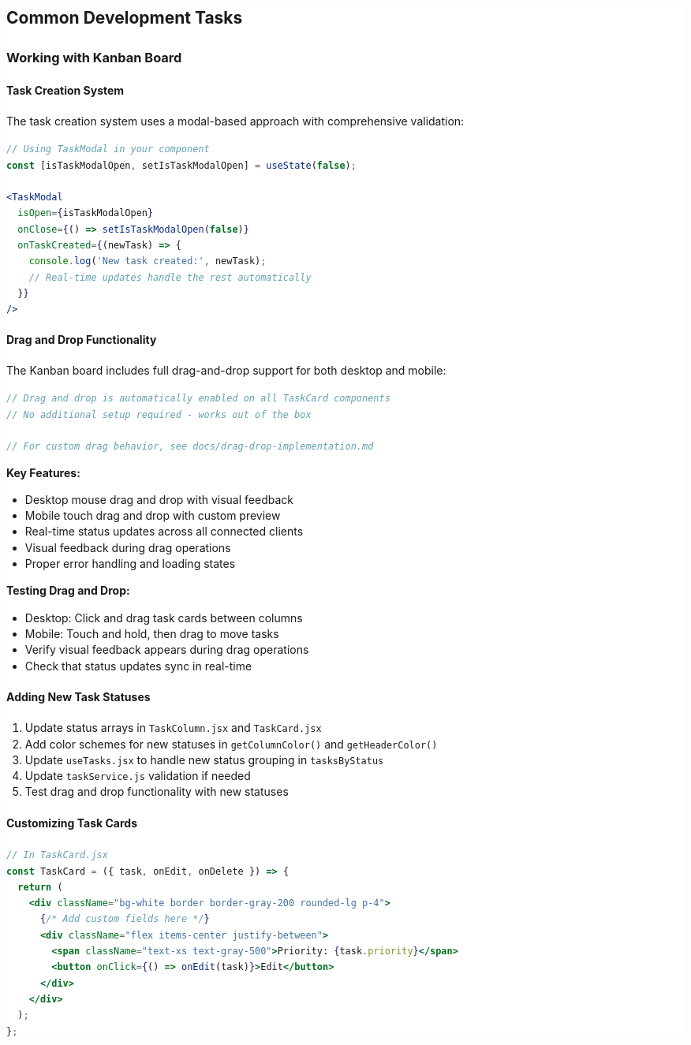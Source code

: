 ## Common Development Tasks

### Working with Kanban Board

#### Task Creation System
The task creation system uses a modal-based approach with comprehensive validation:

```jsx
// Using TaskModal in your component
const [isTaskModalOpen, setIsTaskModalOpen] = useState(false);

<TaskModal
  isOpen={isTaskModalOpen}
  onClose={() => setIsTaskModalOpen(false)}
  onTaskCreated={(newTask) => {
    console.log('New task created:', newTask);
    // Real-time updates handle the rest automatically
  }}
/>
```

#### Drag and Drop Functionality
The Kanban board includes full drag-and-drop support for both desktop and mobile:

```jsx
// Drag and drop is automatically enabled on all TaskCard components
// No additional setup required - works out of the box

// For custom drag behavior, see docs/drag-drop-implementation.md
```

**Key Features:**
- Desktop mouse drag and drop with visual feedback
- Mobile touch drag and drop with custom preview
- Real-time status updates across all connected clients
- Visual feedback during drag operations
- Proper error handling and loading states

**Testing Drag and Drop:**
- Desktop: Click and drag task cards between columns
- Mobile: Touch and hold, then drag to move tasks
- Verify visual feedback appears during drag operations
- Check that status updates sync in real-time

#### Adding New Task Statuses
1. Update status arrays in `TaskColumn.jsx` and `TaskCard.jsx`
2. Add color schemes for new statuses in `getColumnColor()` and `getHeaderColor()`
3. Update `useTasks.jsx` to handle new status grouping in `tasksByStatus`
4. Update `taskService.js` validation if needed
5. Test drag and drop functionality with new statuses

#### Customizing Task Cards
```jsx
// In TaskCard.jsx
const TaskCard = ({ task, onEdit, onDelete }) => {
  return (
    <div className="bg-white border border-gray-200 rounded-lg p-4">
      {/* Add custom fields here */}
      <div className="flex items-center justify-between">
        <span className="text-xs text-gray-500">Priority: {task.priority}</span>
        <button onClick={() => onEdit(task)}>Edit</button>
      </div>
    </div>
  );
};
```